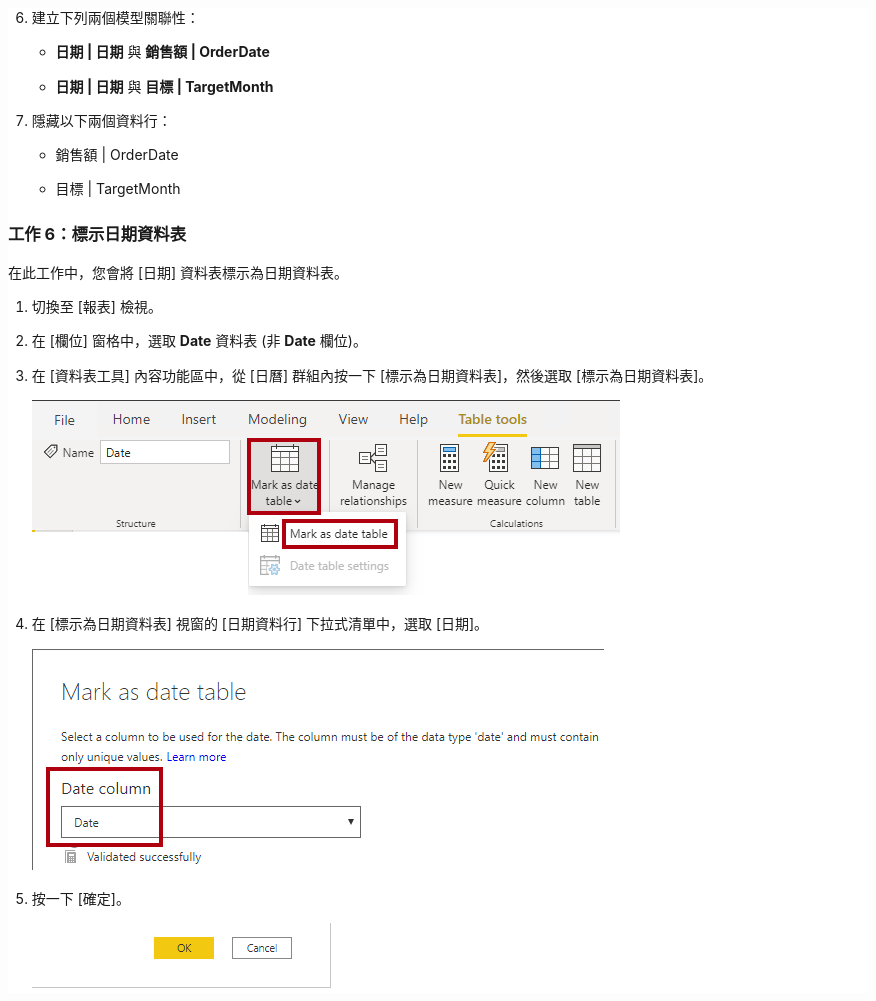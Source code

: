 6. 建立下列兩個模型關聯性：

    - **日期 \| 日期** 與 **銷售額 \| OrderDate**

    - **日期 \| 日期** 與 **目標 \| TargetMonth**

7. 隱藏以下兩個資料行：

    - 銷售額 \| OrderDate

    - 目標 \| TargetMonth

### <a name="task-6-mark-the-date-table"></a>**工作 6：標示日期資料表**

在此工作中，您會將 [日期] 資料表標示為日期資料表。

1. 切換至 [報表] 檢視。

2. 在 [欄位] 窗格中，選取 **Date** 資料表 (非 **Date** 欄位)。

3. 在 [資料表工具] 內容功能區中，從 [日曆] 群組內按一下 [標示為日期資料表]，然後選取 [標示為日期資料表]。

    ![圖片 8](Linked_image_Files/05-create-dax-calculations-in-power-bi-desktop_image32.png)

4. 在 [標示為日期資料表] 視窗的 [日期資料行] 下拉式清單中，選取 [日期]。

    ![圖 37](Linked_image_Files/05-create-dax-calculations-in-power-bi-desktop_image33.png)

5. 按一下 [確定]。

    ![圖片 26](Linked_image_Files/05-create-dax-calculations-in-power-bi-desktop_image34.png)
